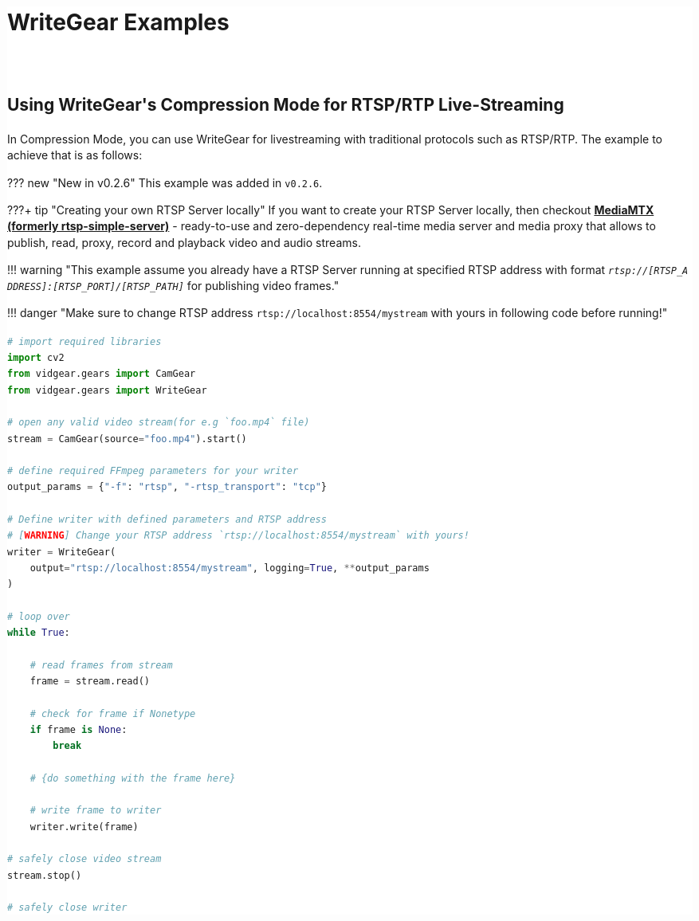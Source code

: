 


# WriteGear Examples

&nbsp;

## Using WriteGear's Compression Mode for RTSP/RTP Live-Streaming

In Compression Mode, you can use WriteGear for livestreaming with traditional protocols such as RTSP/RTP. The example to achieve that is as follows:   

??? new "New in v0.2.6" 
    This example was added in `v0.2.6`.

???+ tip "Creating your own RTSP Server locally"
    If you want to create your RTSP Server locally, then checkout [**MediaMTX (formerly rtsp-simple-server)**](https://github.com/bluenviron/mediamtx) - ready-to-use and zero-dependency real-time media server and media proxy that allows to publish, read, proxy, record and playback video and audio streams.

!!! warning "This example assume you already have a RTSP Server running at specified RTSP address with format *`rtsp://[RTSP_ADDRESS]:[RTSP_PORT]/[RTSP_PATH]`* for publishing video frames."
    
!!! danger "Make sure to change RTSP address `rtsp://localhost:8554/mystream` with yours in following code before running!"


```python linenums="1" hl_lines="10 15"
# import required libraries
import cv2
from vidgear.gears import CamGear
from vidgear.gears import WriteGear

# open any valid video stream(for e.g `foo.mp4` file)
stream = CamGear(source="foo.mp4").start()

# define required FFmpeg parameters for your writer
output_params = {"-f": "rtsp", "-rtsp_transport": "tcp"}

# Define writer with defined parameters and RTSP address
# [WARNING] Change your RTSP address `rtsp://localhost:8554/mystream` with yours!
writer = WriteGear(
    output="rtsp://localhost:8554/mystream", logging=True, **output_params
)

# loop over
while True:

    # read frames from stream
    frame = stream.read()

    # check for frame if Nonetype
    if frame is None:
        break

    # {do something with the frame here}

    # write frame to writer
    writer.write(frame)

# safely close video stream
stream.stop()

# safely close writer
```